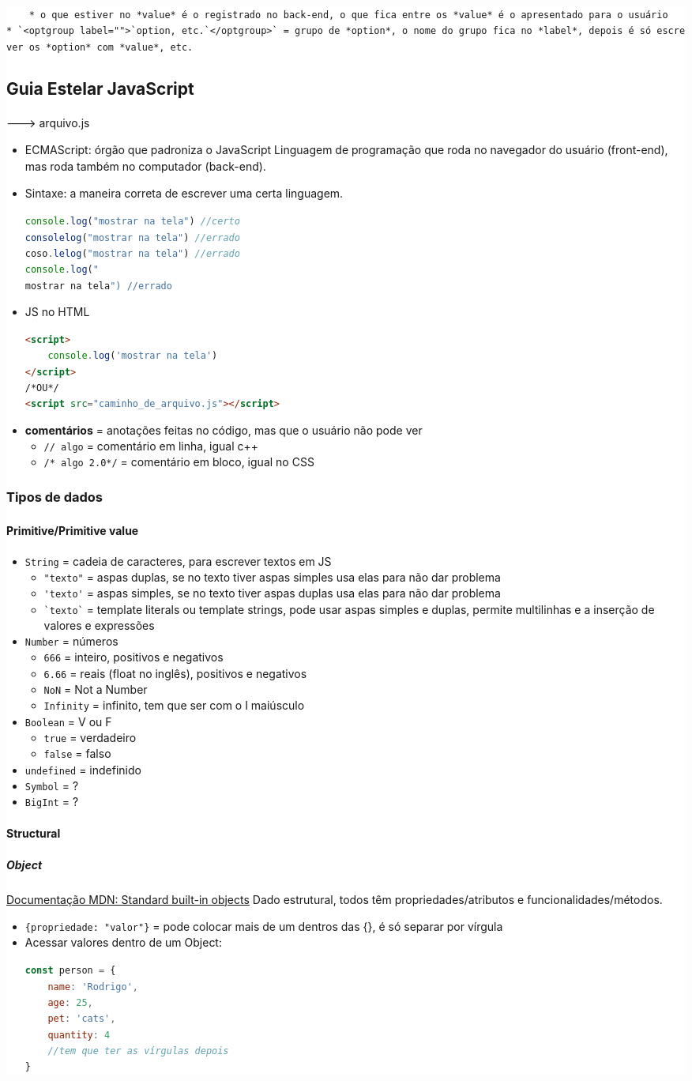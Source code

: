         * o que estiver no *value* é o registrado no back-end, o que fica entre os *value* é o apresentado para o usuário
    * `<optgroup label="">`option, etc.`</optgroup>` = grupo de *option*, o nome do grupo fica no *label*, depois é só escrever os *option* com *value*, etc.
## Guia Estelar JavaScript
---> arquivo.js
- ECMAScript: órgão que padroniza o JavaScript
Linguagem de programação que roda no navegador do usuário (front-end), mas roda também no computador (back-end).
* Sintaxe: a maneira correta de escrever uma certa linguagem. 
    ```js
    console.log("mostrar na tela") //certo
    consolelog("mostrar na tela") //errado
    coso.lelog("mostrar na tela") //errado
    console.log("
    mostrar na tela") //errado
    ```
* JS no HTML
    ```html
    <script>
        console.log('mostrar na tela')
    </script>
    /*OU*/
    <script src="caminho_de_arquivo.js"></script>
    ```
* **comentários** = anotações feitas no código, mas que o usuário não pode ver
    * `// algo` = comentário em linha, igual c++
    * `/* algo 2.0*/` = comentário em bloco, igual no CSS
### Tipos de dados
#### Primitive/Primitive value
* `String` = cadeia de caracteres, para escrever textos em JS
    * `"texto"` = aspas duplas, se no texto tiver aspas simples usa elas para não dar problema
    * `'texto'` = aspas simples, se no texto tiver aspas duplas usa elas para não dar problema
    * ``` `texto` ``` = template literals ou template strings, pode usar aspas simples e duplas, permite multilinhas e a inserção de valores e expressões
* `Number` = números
    * `666` = inteiro, positivos e negativos
    * `6.66` = reais (float no inglês), positivos e negativos
    * `NoN` = Not a Number
    * `Infinity` = infinito, tem que ser com o I maiúsculo
* `Boolean` = V ou F
    * `true` = verdadeiro
    * `false` = falso
* `undefined` = indefinido
* `Symbol` = ?
* `BigInt` = ?
#### Structural
##### Object
[Documentação MDN: Standard built-in objects](https://developer.mozilla.org/en-US/docs/Web/JavaScript/Reference/Global_Objects)
Dado estrutural, todos têm propriedades/atributos e funcionalidades/métodos.
* `{propriedade: "valor"}` = pode colocar mais de um dentros das {}, é só separar por vírgula
* Acessar valores dentro de um Object: 
    ```js
    const person = {
        name: 'Rodrigo',
        age: 25,
        pet: 'cats',
        quantity: 4
        //tem que ter as vírgulas depois
    }